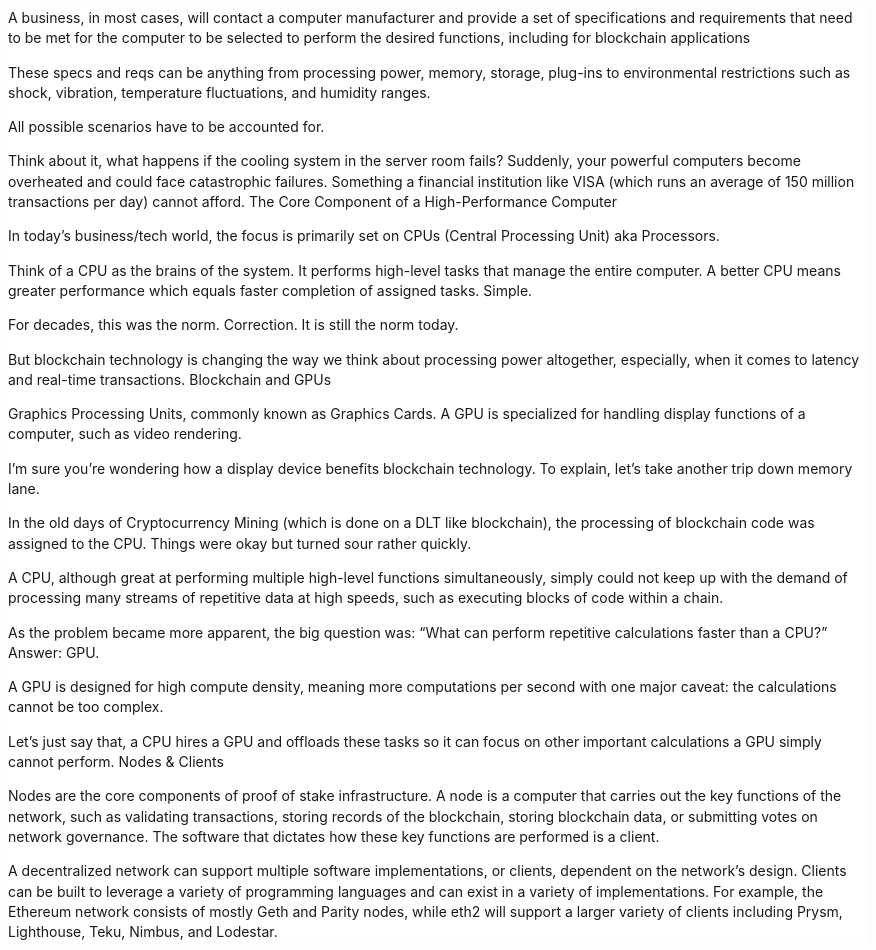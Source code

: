 A business, in most cases, will contact a computer manufacturer and provide a set of specifications and requirements that need to be met for the computer to be selected to perform the desired functions, including for blockchain applications

These specs and reqs can be anything from processing power, memory, storage, plug-ins to environmental restrictions such as shock, vibration, temperature fluctuations, and humidity ranges.

All possible scenarios have to be accounted for.

Think about it, what happens if the cooling system in the server room fails? Suddenly, your powerful computers become overheated and could face catastrophic failures. Something a financial institution like VISA (which runs an average of 150 million transactions per day) cannot afford.
The Core Component of a High-Performance Computer

In today’s business/tech world, the focus is primarily set on CPUs (Central Processing Unit) aka Processors.

Think of a CPU as the brains of the system. It performs high-level tasks that manage the entire computer. A better CPU means greater performance which equals faster completion of assigned tasks. Simple.

For decades, this was the norm. Correction. It is still the norm today.

But blockchain technology is changing the way we think about processing power altogether, especially, when it comes to latency and real-time transactions.
Blockchain and GPUs

Graphics Processing Units, commonly known as Graphics Cards. A GPU is specialized for handling display functions of a computer, such as video rendering.

I’m sure you’re wondering how a display device benefits blockchain technology. To explain, let’s take another trip down memory lane.

In the old days of Cryptocurrency Mining (which is done on a DLT like blockchain), the processing of blockchain code was assigned to the CPU. Things were okay but turned sour rather quickly.

A CPU, although great at performing multiple high-level functions simultaneously, simply could not keep up with the demand of processing many streams of repetitive data at high speeds, such as executing blocks of code within a chain.

As the problem became more apparent, the big question was: “What can perform repetitive calculations faster than a CPU?” Answer: GPU.

A GPU is designed for high compute density, meaning more computations per second with one major caveat: the calculations cannot be too complex.

Let’s just say that, a CPU hires a GPU and offloads these tasks so it can focus on other important calculations a GPU simply cannot perform.
Nodes & Clients

Nodes are the core components of proof of stake infrastructure. A node is a computer that carries out the key functions of the network, such as validating transactions, storing records of the blockchain, storing blockchain data, or submitting votes on network governance. The software that dictates how these key functions are performed is a client.

A decentralized network can support multiple software implementations, or clients, dependent on the network’s design. Clients can be built to leverage a variety of programming languages and can exist in a variety of implementations. For example, the Ethereum network consists of mostly Geth and Parity nodes, while eth2 will support a larger variety of clients including Prysm, Lighthouse, Teku, Nimbus, and Lodestar.
